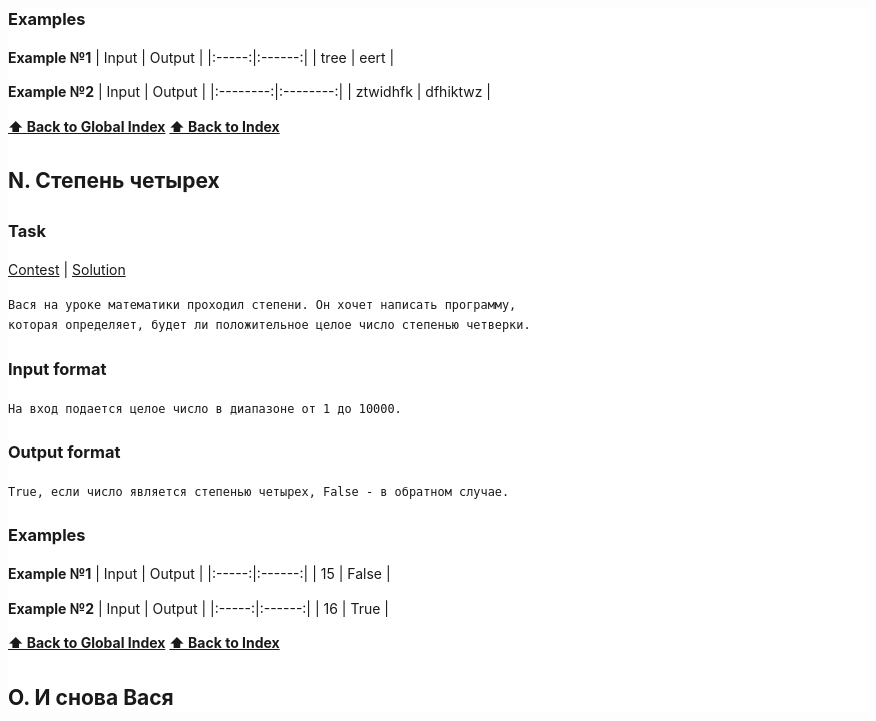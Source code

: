### Examples

**Example №1**
| Input | Output |
|:-----:|:------:|
| tree  |  eert  |

**Example №2**
|   Input  |  Output  |
|:--------:|:--------:|
| ztwidhfk | dfhiktwz |


**[⬆ Back to Global Index](https://github.com/vamotest/yandex_algorithms#index)**
**[⬆ Back to Index](#index)**
## N. Степень четырех

### Task 
[Contest](https://contest.yandex.ru/contest/18338/problems/N/) | [Solution](https://github.com/vamotest/yandex_algorithms/blob/master/12_01_typical_interview_tasks/N.%20Degree%20of%20four.py)
```
Вася на уроке математики проходил степени. Он хочет написать программу,
которая определяет, будет ли положительное целое число степенью четверки.
```

### Input format
```
На вход подается целое число в диапазоне от 1 до 10000.
```

### Output format
```
True, если число является степенью четырех, False - в обратном случае.
```

### Examples

**Example №1**
| Input | Output |
|:-----:|:------:|
| 15    |  False |

**Example №2**
| Input | Output |
|:-----:|:------:|
| 16    |  True  |


**[⬆ Back to Global Index](https://github.com/vamotest/yandex_algorithms#index)**
**[⬆ Back to Index](#index)**
## O. И снова Вася
